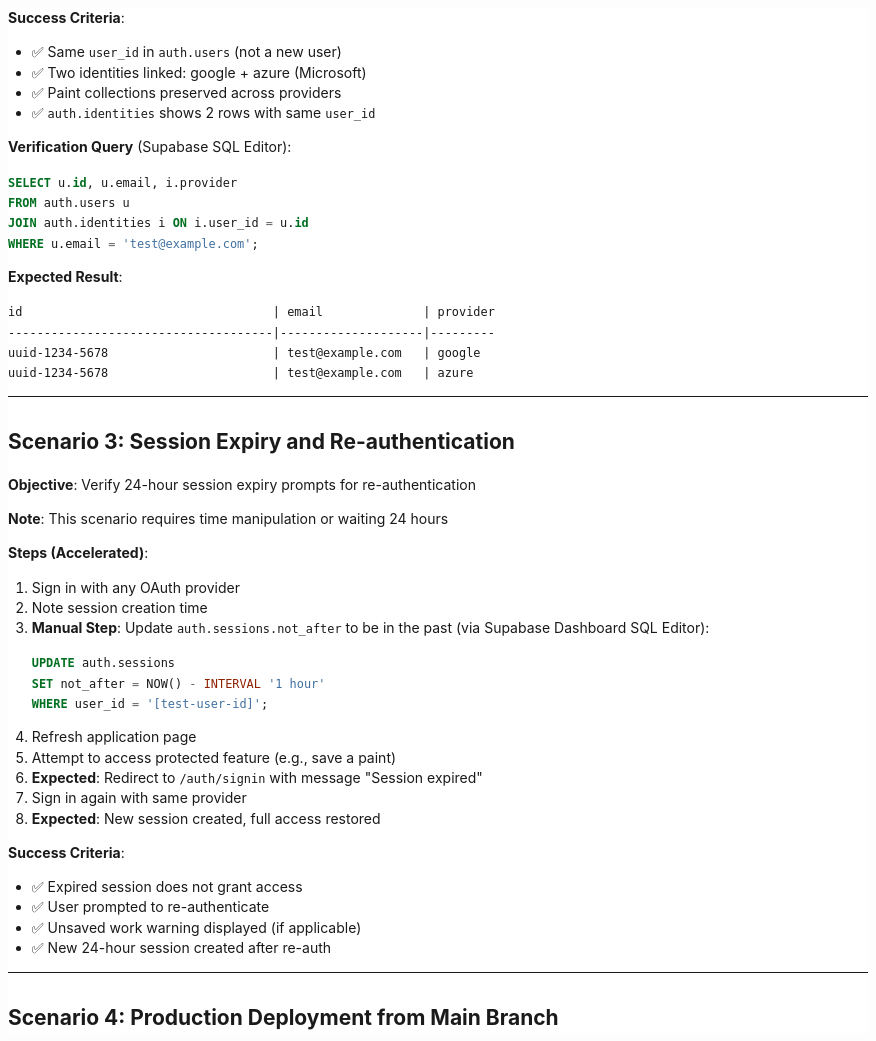**Success Criteria**:
- ✅ Same `user_id` in `auth.users` (not a new user)
- ✅ Two identities linked: google + azure (Microsoft)
- ✅ Paint collections preserved across providers
- ✅ `auth.identities` shows 2 rows with same `user_id`

**Verification Query** (Supabase SQL Editor):
```sql
SELECT u.id, u.email, i.provider
FROM auth.users u
JOIN auth.identities i ON i.user_id = u.id
WHERE u.email = 'test@example.com';
```

**Expected Result**:
```
id                                   | email              | provider
-------------------------------------|--------------------|---------
uuid-1234-5678                       | test@example.com   | google
uuid-1234-5678                       | test@example.com   | azure
```

---

## Scenario 3: Session Expiry and Re-authentication

**Objective**: Verify 24-hour session expiry prompts for re-authentication

**Note**: This scenario requires time manipulation or waiting 24 hours

**Steps (Accelerated)**:
1. Sign in with any OAuth provider
2. Note session creation time
3. **Manual Step**: Update `auth.sessions.not_after` to be in the past (via Supabase Dashboard SQL Editor):
   ```sql
   UPDATE auth.sessions
   SET not_after = NOW() - INTERVAL '1 hour'
   WHERE user_id = '[test-user-id]';
   ```
4. Refresh application page
5. Attempt to access protected feature (e.g., save a paint)
6. **Expected**: Redirect to `/auth/signin` with message "Session expired"
7. Sign in again with same provider
8. **Expected**: New session created, full access restored

**Success Criteria**:
- ✅ Expired session does not grant access
- ✅ User prompted to re-authenticate
- ✅ Unsaved work warning displayed (if applicable)
- ✅ New 24-hour session created after re-auth

---

## Scenario 4: Production Deployment from Main Branch

